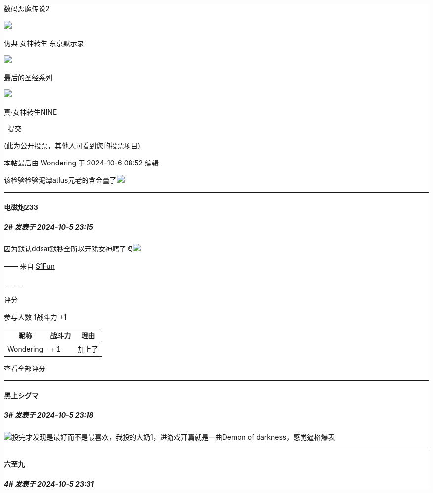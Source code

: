 数码恶魔传说2

<img src="https://img.saraba1st.com/forum/202410/06/084515r8n8meexj6tmcyot.jpg" referrerpolicy="no-referrer">

伪典 女神转生 东京默示录

<img src="https://img.saraba1st.com/forum/202410/06/084835gn0g6qpwgfpnomds.jpg" referrerpolicy="no-referrer">

最后的圣经系列

<img src="https://img.saraba1st.com/forum/202410/06/085206ntl7t4ffut44xwx4.jpg" referrerpolicy="no-referrer">

真·女神转生NINE

 
提交

(此为公开投票，其他人可看到您的投票项目)

 本帖最后由 Wondering 于 2024-10-6 08:52 编辑 

该检验检验泥潭atlus元老的含金量了<img src="https://static.saraba1st.com/image/smiley/face2017/057.png" referrerpolicy="no-referrer">

*****

####  电磁炮233  
##### 2#       发表于 2024-10-5 23:15

因为默认ddsat默秒全所以开除女神籍了吗<img src="https://static.saraba1st.com/image/smiley/face2017/067.png" referrerpolicy="no-referrer">

—— 来自 [S1Fun](https://s1fun.koalcat.com)

﹍﹍﹍

评分

 参与人数 1战斗力 +1

|昵称|战斗力|理由|
|----|---|---|
| Wondering| + 1|加上了|

查看全部评分

*****

####  黑上シグマ  
##### 3#       发表于 2024-10-5 23:18

<img src="https://static.saraba1st.com/image/smiley/face2017/067.png" referrerpolicy="no-referrer">投完才发现是最好而不是最喜欢，我投的大奶1，进游戏开篇就是一曲Demon of darkness，感觉逼格爆表

*****

####  六至九  
##### 4#       发表于 2024-10-5 23:31
